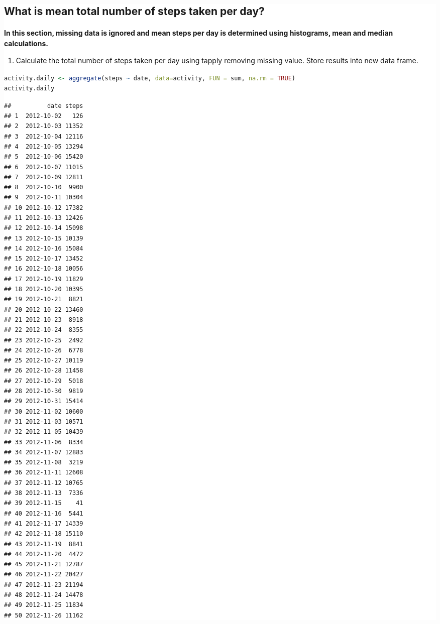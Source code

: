 ## What is mean total number of steps taken per day?
**In this section, missing data is ignored and mean steps per day is determined
using histograms, mean and median calculations.**  

1. Calculate the total number of steps taken per day using tapply removing missing
value. Store results into new data frame.

```r
activity.daily <- aggregate(steps ~ date, data=activity, FUN = sum, na.rm = TRUE)
activity.daily
```

```
##          date steps
## 1  2012-10-02   126
## 2  2012-10-03 11352
## 3  2012-10-04 12116
## 4  2012-10-05 13294
## 5  2012-10-06 15420
## 6  2012-10-07 11015
## 7  2012-10-09 12811
## 8  2012-10-10  9900
## 9  2012-10-11 10304
## 10 2012-10-12 17382
## 11 2012-10-13 12426
## 12 2012-10-14 15098
## 13 2012-10-15 10139
## 14 2012-10-16 15084
## 15 2012-10-17 13452
## 16 2012-10-18 10056
## 17 2012-10-19 11829
## 18 2012-10-20 10395
## 19 2012-10-21  8821
## 20 2012-10-22 13460
## 21 2012-10-23  8918
## 22 2012-10-24  8355
## 23 2012-10-25  2492
## 24 2012-10-26  6778
## 25 2012-10-27 10119
## 26 2012-10-28 11458
## 27 2012-10-29  5018
## 28 2012-10-30  9819
## 29 2012-10-31 15414
## 30 2012-11-02 10600
## 31 2012-11-03 10571
## 32 2012-11-05 10439
## 33 2012-11-06  8334
## 34 2012-11-07 12883
## 35 2012-11-08  3219
## 36 2012-11-11 12608
## 37 2012-11-12 10765
## 38 2012-11-13  7336
## 39 2012-11-15    41
## 40 2012-11-16  5441
## 41 2012-11-17 14339
## 42 2012-11-18 15110
## 43 2012-11-19  8841
## 44 2012-11-20  4472
## 45 2012-11-21 12787
## 46 2012-11-22 20427
## 47 2012-11-23 21194
## 48 2012-11-24 14478
## 49 2012-11-25 11834
## 50 2012-11-26 11162
```